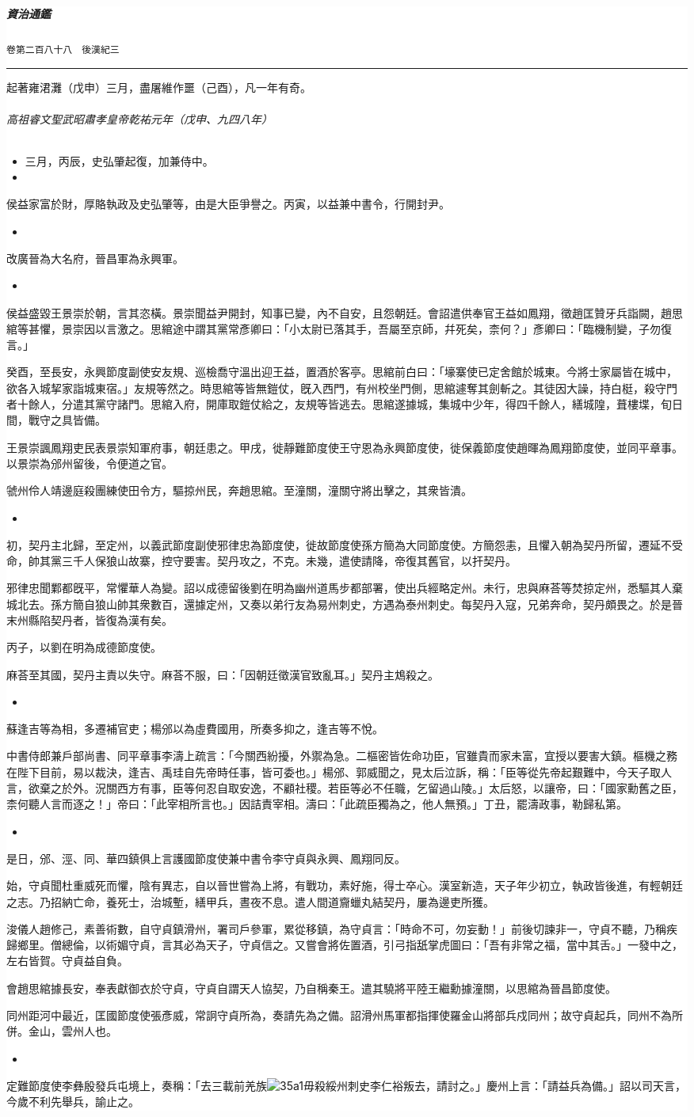 

##### 資治通鑑
 `卷第二百八十八　後漢紀三`

* * *

起著雍涒灘（戊申）三月，盡屠維作噩（己酉），凡一年有奇。

###### 高祖睿文聖武昭肅孝皇帝乾祐元年（戊申、九四八年）

*   三月，丙辰，史弘肇起復，加兼侍中。
*
侯益家富於財，厚賂執政及史弘肇等，由是大臣爭譽之。丙寅，以益兼中書令，行開封尹。

*
改廣晉為大名府，晉昌軍為永興軍。

*
侯益盛毀王景崇於朝，言其恣橫。景崇聞益尹開封，知事已變，內不自安，且怨朝廷。會詔遣供奉官王益如鳳翔，徵趙匡贊牙兵詣闕，趙思綰等甚懼，景崇因以言激之。思綰途中謂其黨常彥卿曰：「小太尉已落其手，吾屬至京師，幷死矣，柰何？」彥卿曰：「臨機制變，子勿復言。」

癸酉，至長安，永興節度副使安友規、巡檢喬守溫出迎王益，置酒於客亭。思綰前白曰：「壕寨使已定舍館於城東。今將士家屬皆在城中，欲各入城挈家詣城東宿。」友規等然之。時思綰等皆無鎧仗，旣入西門，有州校坐門側，思綰遽奪其劍斬之。其徒因大譟，持白梃，殺守門者十餘人，分遣其黨守諸門。思綰入府，開庫取鎧仗給之，友規等皆逃去。思綰遂據城，集城中少年，得四千餘人，繕城隍，葺樓堞，旬日間，戰守之具皆備。

王景崇諷鳳翔吏民表景崇知軍府事，朝廷患之。甲戌，徙靜難節度使王守恩為永興節度使，徙保義節度使趙暉為鳳翔節度使，並同平章事。以景崇為邠州留後，令便道之官。

虢州伶人靖邊庭殺團練使田令方，驅掠州民，奔趙思綰。至潼關，潼關守將出擊之，其衆皆潰。

*
初，契丹主北歸，至定州，以義武節度副使邪律忠為節度使，徙故節度使孫方簡為大同節度使。方簡怨恚，且懼入朝為契丹所留，遷延不受命，帥其黨三千人保狼山故寨，控守要害。契丹攻之，不克。未幾，遣使請降，帝復其舊官，以扞契丹。

邪律忠聞鄴都旣平，常懼華人為變。詔以成德留後劉在明為幽州道馬步都部署，使出兵經略定州。未行，忠與麻荅等焚掠定州，悉驅其人棄城北去。孫方簡自狼山帥其衆數百，還據定州，又奏以弟行友為易州刺史，方遇為泰州刺史。每契丹入寇，兄弟奔命，契丹頗畏之。於是晉末州縣陷契丹者，皆復為漢有矣。

丙子，以劉在明為成德節度使。

麻荅至其國，契丹主責以失守。麻荅不服，曰：「因朝廷徵漢官致亂耳。」契丹主鴆殺之。

*
蘇逢吉等為相，多遷補官吏；楊邠以為虛費國用，所奏多抑之，逢吉等不悅。

中書侍郎兼戶部尚書、同平章事李濤上疏言：「今關西紛擾，外禦為急。二樞密皆佐命功臣，官雖貴而家未富，宜授以要害大鎮。樞機之務在陛下目前，易以裁決，逢吉、禹珪自先帝時任事，皆可委也。」楊邠、郭威聞之，見太后泣訴，稱：「臣等從先帝起艱難中，今天子取人言，欲棄之於外。況關西方有事，臣等何忍自取安逸，不顧社稷。若臣等必不任職，乞留過山陵。」太后怒，以讓帝，曰：「國家勳舊之臣，柰何聽人言而逐之！」帝曰：「此宰相所言也。」因詰責宰相。濤曰：「此疏臣獨為之，他人無預。」丁丑，罷濤政事，勒歸私第。

*
是日，邠、涇、同、華四鎮俱上言護國節度使兼中書令李守貞與永興、鳳翔同反。

始，守貞聞杜重威死而懼，陰有異志，自以晉世嘗為上將，有戰功，素好施，得士卒心。漢室新造，天子年少初立，執政皆後進，有輕朝廷之志。乃招納亡命，養死士，治城塹，繕甲兵，晝夜不息。遣人間道齎蠟丸結契丹，屢為邊吏所獲。

浚儀人趙修己，素善術數，自守貞鎮滑州，署司戶參軍，累從移鎮，為守貞言：「時命不可，勿妄動！」前後切諫非一，守貞不聽，乃稱疾歸鄉里。僧總倫，以術媚守貞，言其必為天子，守貞信之。又嘗會將佐置酒，引弓指舐掌虎圖曰：「吾有非常之福，當中其舌。」一發中之，左右皆賀。守貞益自負。

會趙思綰據長安，奉表獻御衣於守貞，守貞自謂天人協契，乃自稱秦王。遣其驍將平陸王繼勳據潼關，以思綰為晉昌節度使。

同州距河中最近，匡國節度使張彥威，常詗守貞所為，奏請先為之備。詔滑州馬軍都指揮使羅金山將部兵戍同州；故守貞起兵，同州不為所併。金山，雲州人也。

*
定難節度使李彝殷發兵屯境上，奏稱：「去三載前羌族![35a1](../imgs/35a1.gif)毋殺綏州刺史李仁裕叛去，請討之。」慶州上言：「請益兵為備。」詔以司天言，今歲不利先舉兵，諭止之。
